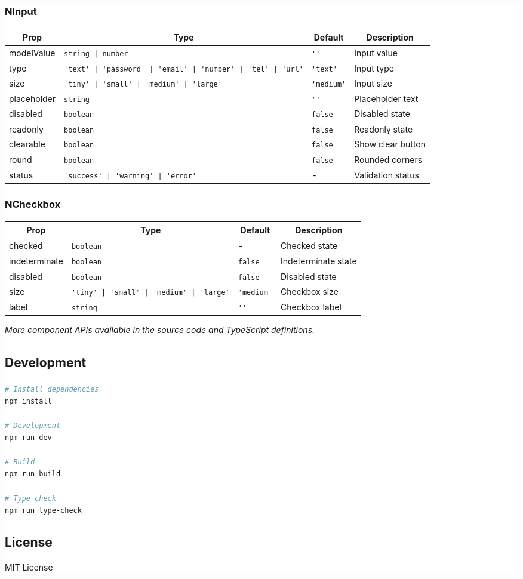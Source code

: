 ### NInput

| Prop | Type | Default | Description |
|------|------|---------|-------------|
| modelValue | `string \| number` | `''` | Input value |
| type | `'text' \| 'password' \| 'email' \| 'number' \| 'tel' \| 'url'` | `'text'` | Input type |
| size | `'tiny' \| 'small' \| 'medium' \| 'large'` | `'medium'` | Input size |
| placeholder | `string` | `''` | Placeholder text |
| disabled | `boolean` | `false` | Disabled state |
| readonly | `boolean` | `false` | Readonly state |
| clearable | `boolean` | `false` | Show clear button |
| round | `boolean` | `false` | Rounded corners |
| status | `'success' \| 'warning' \| 'error'` | - | Validation status |

### NCheckbox

| Prop | Type | Default | Description |
|------|------|---------|-------------|
| checked | `boolean` | - | Checked state |
| indeterminate | `boolean` | `false` | Indeterminate state |
| disabled | `boolean` | `false` | Disabled state |
| size | `'tiny' \| 'small' \| 'medium' \| 'large'` | `'medium'` | Checkbox size |
| label | `string` | `''` | Checkbox label |

*More component APIs available in the source code and TypeScript definitions.*

## Development

```bash
# Install dependencies
npm install

# Development
npm run dev

# Build
npm run build

# Type check
npm run type-check
```

## License

MIT License